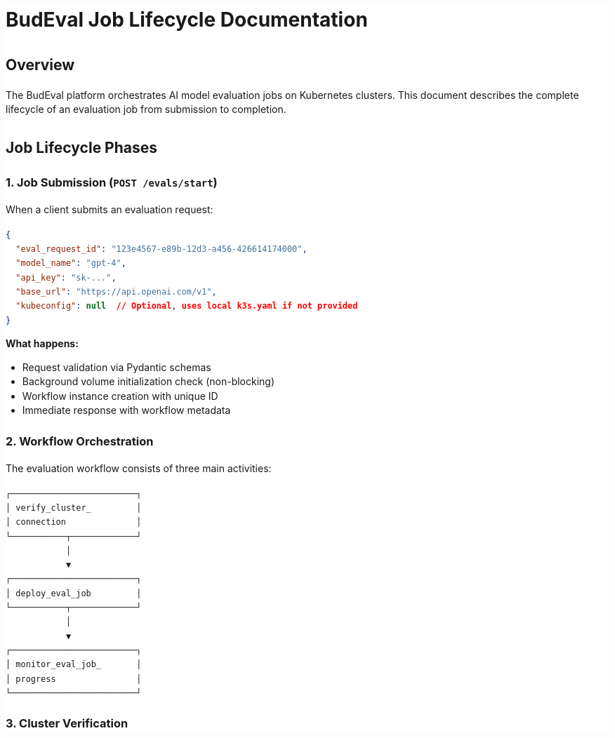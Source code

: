 # BudEval Job Lifecycle Documentation

## Overview

The BudEval platform orchestrates AI model evaluation jobs on Kubernetes clusters. This document describes the complete lifecycle of an evaluation job from submission to completion.

## Job Lifecycle Phases

### 1. Job Submission (`POST /evals/start`)

When a client submits an evaluation request:

```json
{
  "eval_request_id": "123e4567-e89b-12d3-a456-426614174000",
  "model_name": "gpt-4",
  "api_key": "sk-...",
  "base_url": "https://api.openai.com/v1",
  "kubeconfig": null  // Optional, uses local k3s.yaml if not provided
}
```

**What happens:**
- Request validation via Pydantic schemas
- Background volume initialization check (non-blocking)
- Workflow instance creation with unique ID
- Immediate response with workflow metadata

### 2. Workflow Orchestration

The evaluation workflow consists of three main activities:

```
┌─────────────────────────┐
│ verify_cluster_         │
│ connection              │
└───────────┬─────────────┘
            │
            ▼
┌─────────────────────────┐
│ deploy_eval_job         │
└───────────┬─────────────┘
            │
            ▼
┌─────────────────────────┐
│ monitor_eval_job_       │
│ progress                │
└─────────────────────────┘
```

### 3. Cluster Verification
